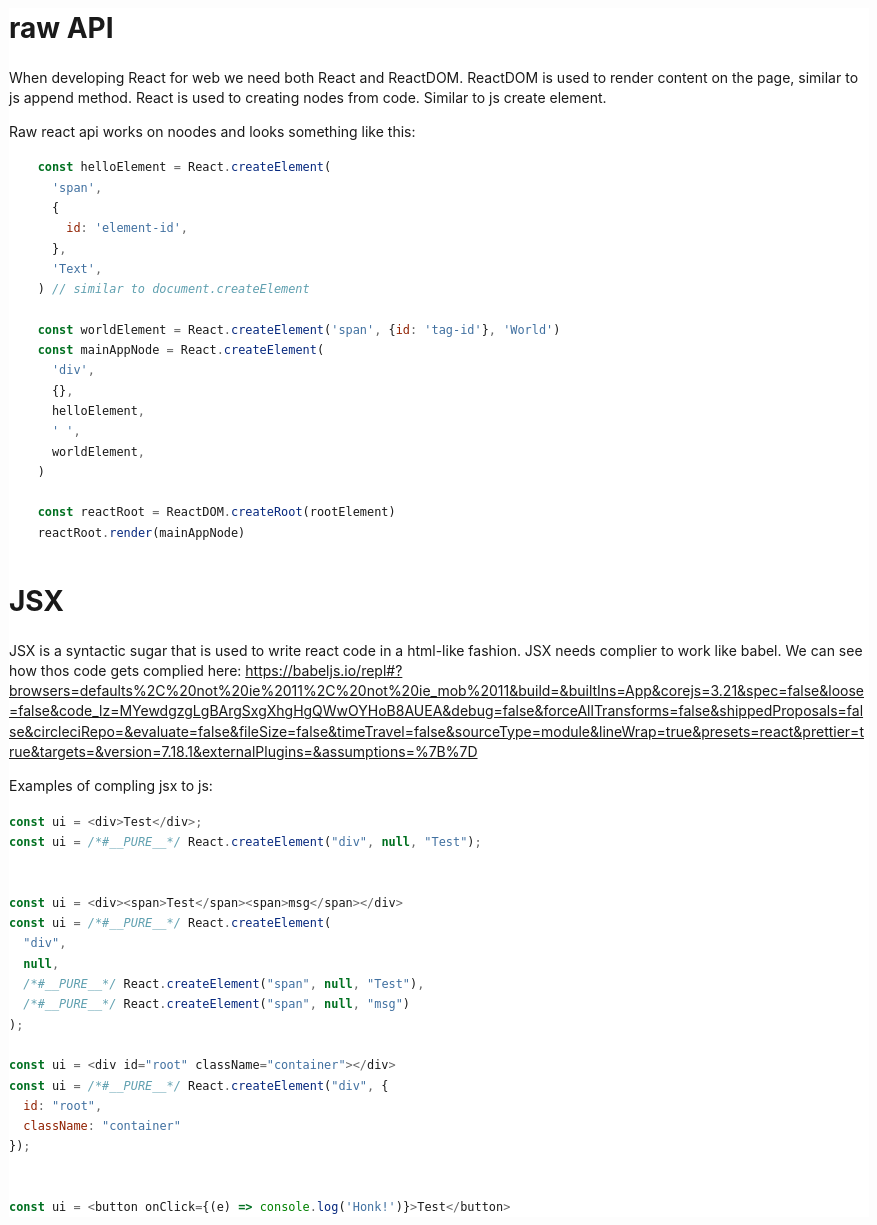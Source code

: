 # raw API
When developing React for web we need both React and ReactDOM.
ReactDOM is used to render content on the page, similar to js append method.
React is used to creating nodes from code. Similar to js create element.

Raw react api works on noodes and looks something like this:

```js
    const helloElement = React.createElement(
      'span',
      {
        id: 'element-id',
      },
      'Text',
    ) // similar to document.createElement

    const worldElement = React.createElement('span', {id: 'tag-id'}, 'World')
    const mainAppNode = React.createElement(
      'div',
      {},
      helloElement,
      ' ',
      worldElement,
    )

    const reactRoot = ReactDOM.createRoot(rootElement)
    reactRoot.render(mainAppNode)
```

# JSX
JSX is a syntactic sugar that is used to write react code in a html-like fashion.
JSX needs complier to work like babel.
We can see how thos code gets complied here:
https://babeljs.io/repl#?browsers=defaults%2C%20not%20ie%2011%2C%20not%20ie_mob%2011&build=&builtIns=App&corejs=3.21&spec=false&loose=false&code_lz=MYewdgzgLgBArgSxgXhgHgQWwOYHoB8AUEA&debug=false&forceAllTransforms=false&shippedProposals=false&circleciRepo=&evaluate=false&fileSize=false&timeTravel=false&sourceType=module&lineWrap=true&presets=react&prettier=true&targets=&version=7.18.1&externalPlugins=&assumptions=%7B%7D



Examples of compling jsx to js:

```js
const ui = <div>Test</div>;
const ui = /*#__PURE__*/ React.createElement("div", null, "Test");


const ui = <div><span>Test</span><span>msg</span></div>
const ui = /*#__PURE__*/ React.createElement(
  "div",
  null,
  /*#__PURE__*/ React.createElement("span", null, "Test"),
  /*#__PURE__*/ React.createElement("span", null, "msg")
);

const ui = <div id="root" className="container"></div>
const ui = /*#__PURE__*/ React.createElement("div", {
  id: "root",
  className: "container"
});


const ui = <button onClick={(e) => console.log('Honk!')}>Test</button>
```